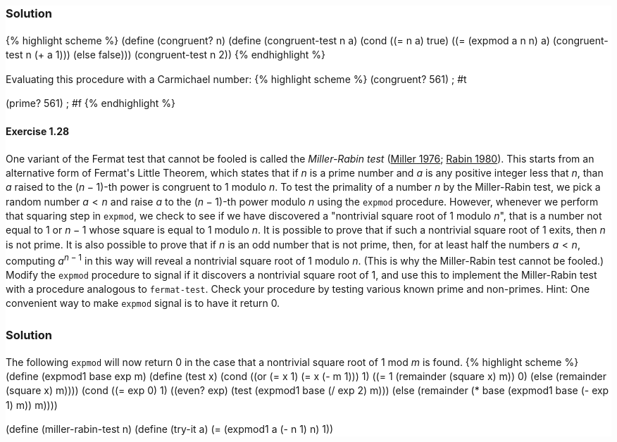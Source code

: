 ### Solution

{% highlight scheme %}
(define (congruent? n)
    (define (congruent-test n a)
        (cond ((= n a) true)
              ((= (expmod a n n) a) (congruent-test n (+ a 1)))
              (else false)))
    (congruent-test n 2))
{% endhighlight %}

Evaluating this procedure with a Carmichael number:
{% highlight scheme %}
(congruent? 561)
; #t

(prime? 561)
; #f
{% endhighlight %}

#### Exercise 1.28

One variant of the Fermat test that cannot be fooled is called the
_Miller-Rabin test_
([Miller 1976](http://www.cs.cmu.edu/~glmiller/Publications/sort_date.html#1976);
[Rabin 1980](http://dx.doi.org/10.1016%2F0022-314X%2880%2990084-0)).
This starts from an alternative form of Fermat's Little Theorem, which
states that if $n$ is a prime number and $a$ is any positive integer
less that $n$, than $a$ raised to the $(n-1)$-th power is congruent to
1 modulo $n$. To test the primality of a number $n$ by the Miller-Rabin
test, we pick a random number $a\lt n$ and raise $a$ to the $(n-1)$-th
power modulo $n$ using the `expmod` procedure. However, whenever we
perform that squaring step in `expmod`, we check to see if we have
discovered a "nontrivial square root of 1 modulo $n$", that is a number
not equal to 1 or $n-1$ whose square is equal to 1 modulo $n$. It is
possible to prove that if such a nontrivial square root of 1 exits,
then $n$ is not prime. It is also possible to prove that if $n$ is an
odd number that is not prime, then, for at least half the numbers
$a\lt n$, computing $a^{n-1}$ in this way will reveal a nontrivial
square root of 1 modulo $n$. (This is why the Miller-Rabin test cannot
be fooled.) Modify the `expmod` procedure to signal if it discovers a
nontrivial square root of 1, and use this to implement the Miller-Rabin
test with a procedure analogous to `fermat-test`. Check your procedure
by testing various known prime and non-primes. Hint: One convenient way
to make `expmod` signal is to have it return 0.

### Solution

The following `expmod` will now return 0 in the case that a nontrivial
square root of 1 mod $m$ is found.
{% highlight scheme %}
(define (expmod1 base exp m)
    (define (test x)
        (cond ((or (= x 1) (= x (- m 1))) 1)
              ((= 1 (remainder (square x) m)) 0)
              (else (remainder (square x) m))))
    (cond ((= exp 0) 1)
          ((even? exp) (test (expmod1 base (/ exp 2) m)))
          (else
           (remainder (* base (expmod1 base (- exp 1) m))
                      m))))

(define (miller-rabin-test n)
    (define (try-it a)
        (= (expmod1 a (- n 1) n) 1))